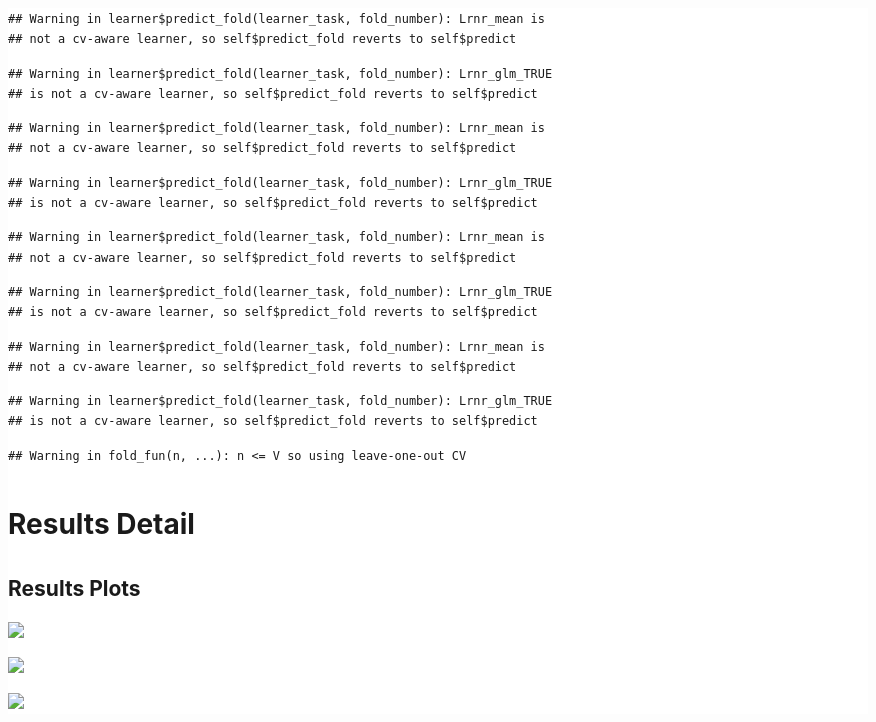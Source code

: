 ```
## Warning in learner$predict_fold(learner_task, fold_number): Lrnr_mean is
## not a cv-aware learner, so self$predict_fold reverts to self$predict
```

```
## Warning in learner$predict_fold(learner_task, fold_number): Lrnr_glm_TRUE
## is not a cv-aware learner, so self$predict_fold reverts to self$predict
```

```
## Warning in learner$predict_fold(learner_task, fold_number): Lrnr_mean is
## not a cv-aware learner, so self$predict_fold reverts to self$predict
```

```
## Warning in learner$predict_fold(learner_task, fold_number): Lrnr_glm_TRUE
## is not a cv-aware learner, so self$predict_fold reverts to self$predict
```

```
## Warning in learner$predict_fold(learner_task, fold_number): Lrnr_mean is
## not a cv-aware learner, so self$predict_fold reverts to self$predict
```

```
## Warning in learner$predict_fold(learner_task, fold_number): Lrnr_glm_TRUE
## is not a cv-aware learner, so self$predict_fold reverts to self$predict
```

```
## Warning in learner$predict_fold(learner_task, fold_number): Lrnr_mean is
## not a cv-aware learner, so self$predict_fold reverts to self$predict
```

```
## Warning in learner$predict_fold(learner_task, fold_number): Lrnr_glm_TRUE
## is not a cv-aware learner, so self$predict_fold reverts to self$predict
```

```
## Warning in fold_fun(n, ...): n <= V so using leave-one-out CV
```




# Results Detail

## Results Plots
![](/tmp/e9516942-6e67-4207-991e-d1ab9bf534aa/09950c0b-e3f6-4f24-901b-11c352d3b9cc/REPORT_files/figure-html/plot_tsm-1.png)

![](/tmp/e9516942-6e67-4207-991e-d1ab9bf534aa/09950c0b-e3f6-4f24-901b-11c352d3b9cc/REPORT_files/figure-html/plot_rr-1.png)



![](/tmp/e9516942-6e67-4207-991e-d1ab9bf534aa/09950c0b-e3f6-4f24-901b-11c352d3b9cc/REPORT_files/figure-html/plot_paf-1.png)
